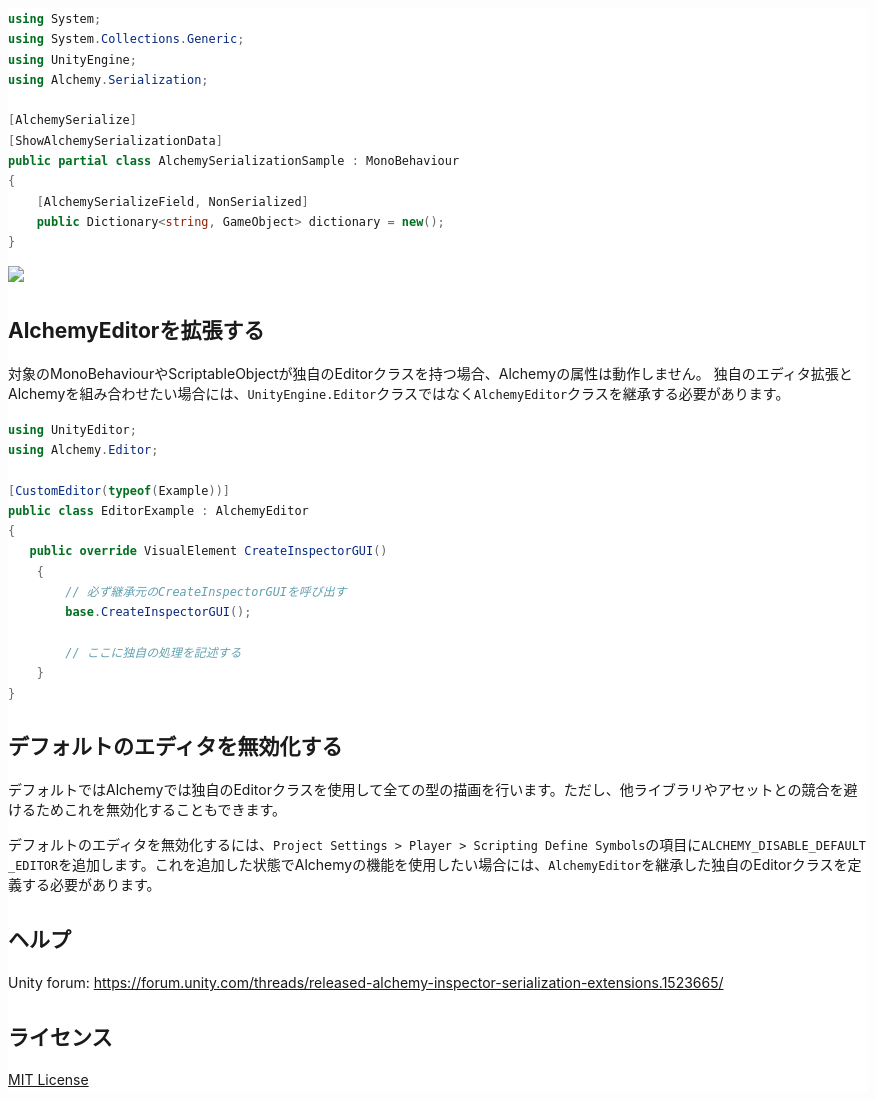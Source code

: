 ```cs
using System;
using System.Collections.Generic;
using UnityEngine;
using Alchemy.Serialization;

[AlchemySerialize]
[ShowAlchemySerializationData]
public partial class AlchemySerializationSample : MonoBehaviour
{
    [AlchemySerializeField, NonSerialized]
    public Dictionary<string, GameObject> dictionary = new();
}
```

<img src="https://github.com/AnnulusGames/Alchemy/blob/main/Alchemy/Assets/Alchemy/Documentation~/img6.png" width="600">

## AlchemyEditorを拡張する
対象のMonoBehaviourやScriptableObjectが独自のEditorクラスを持つ場合、Alchemyの属性は動作しません。
独自のエディタ拡張とAlchemyを組み合わせたい場合には、`UnityEngine.Editor`クラスではなく`AlchemyEditor`クラスを継承する必要があります。

```cs
using UnityEditor;
using Alchemy.Editor;

[CustomEditor(typeof(Example))]
public class EditorExample : AlchemyEditor
{
   public override VisualElement CreateInspectorGUI()
    {
        // 必ず継承元のCreateInspectorGUIを呼び出す
        base.CreateInspectorGUI();

        // ここに独自の処理を記述する
    }
}
```

## デフォルトのエディタを無効化する

デフォルトではAlchemyでは独自のEditorクラスを使用して全ての型の描画を行います。ただし、他ライブラリやアセットとの競合を避けるためこれを無効化することもできます。

デフォルトのエディタを無効化するには、`Project Settings > Player > Scripting Define Symbols`の項目に`ALCHEMY_DISABLE_DEFAULT_EDITOR`を追加します。これを追加した状態でAlchemyの機能を使用したい場合には、`AlchemyEditor`を継承した独自のEditorクラスを定義する必要があります。

## ヘルプ

Unity forum: https://forum.unity.com/threads/released-alchemy-inspector-serialization-extensions.1523665/

## ライセンス

[MIT License](LICENSE)
